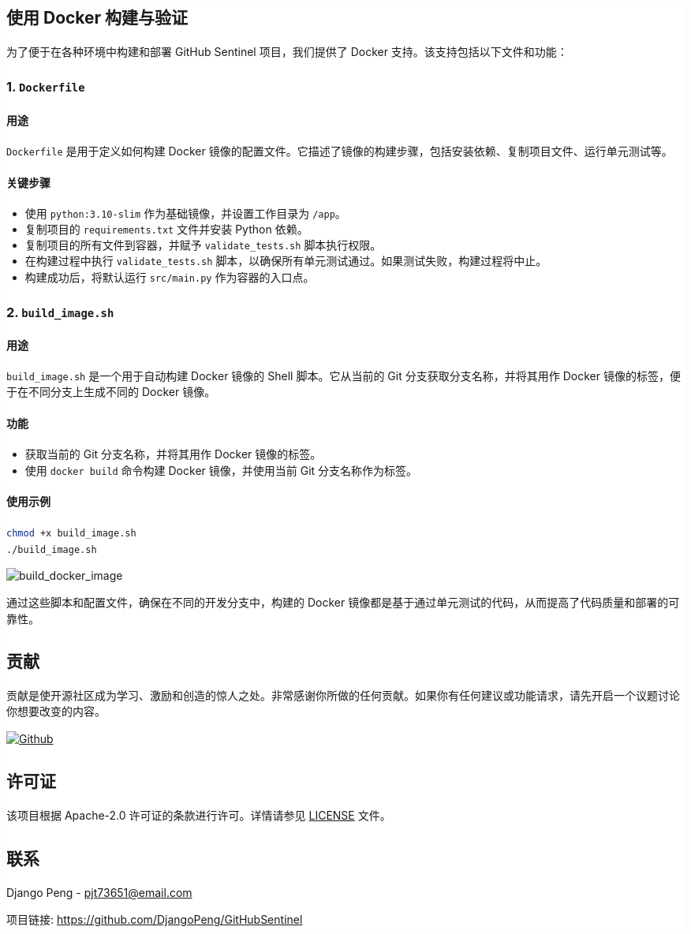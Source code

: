 
## 使用 Docker 构建与验证

为了便于在各种环境中构建和部署 GitHub Sentinel 项目，我们提供了 Docker 支持。该支持包括以下文件和功能：

### 1. `Dockerfile`

#### 用途
`Dockerfile` 是用于定义如何构建 Docker 镜像的配置文件。它描述了镜像的构建步骤，包括安装依赖、复制项目文件、运行单元测试等。

#### 关键步骤
- 使用 `python:3.10-slim` 作为基础镜像，并设置工作目录为 `/app`。
- 复制项目的 `requirements.txt` 文件并安装 Python 依赖。
- 复制项目的所有文件到容器，并赋予 `validate_tests.sh` 脚本执行权限。
- 在构建过程中执行 `validate_tests.sh` 脚本，以确保所有单元测试通过。如果测试失败，构建过程将中止。
- 构建成功后，将默认运行 `src/main.py` 作为容器的入口点。

### 2. `build_image.sh`

#### 用途
`build_image.sh` 是一个用于自动构建 Docker 镜像的 Shell 脚本。它从当前的 Git 分支获取分支名称，并将其用作 Docker 镜像的标签，便于在不同分支上生成不同的 Docker 镜像。

#### 功能
- 获取当前的 Git 分支名称，并将其用作 Docker 镜像的标签。
- 使用 `docker build` 命令构建 Docker 镜像，并使用当前 Git 分支名称作为标签。

#### 使用示例
```bash
chmod +x build_image.sh
./build_image.sh
```

![build_docker_image](images/build_docker_image.jpg)

通过这些脚本和配置文件，确保在不同的开发分支中，构建的 Docker 镜像都是基于通过单元测试的代码，从而提高了代码质量和部署的可靠性。

## 贡献

贡献是使开源社区成为学习、激励和创造的惊人之处。非常感谢你所做的任何贡献。如果你有任何建议或功能请求，请先开启一个议题讨论你想要改变的内容。

<a href='https://github.com/repo-reviews/repo-reviews.github.io/blob/main/create.md' target="_blank"><img alt='Github' src='https://img.shields.io/badge/review_me-100000?style=flat&logo=Github&logoColor=white&labelColor=888888&color=555555'/></a>

## 许可证

该项目根据 Apache-2.0 许可证的条款进行许可。详情请参见 [LICENSE](LICENSE) 文件。

## 联系

Django Peng - pjt73651@email.com

项目链接: https://github.com/DjangoPeng/GitHubSentinel
